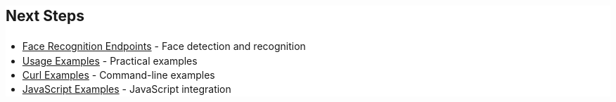 ## Next Steps

- [Face Recognition Endpoints](./face-recognition-endpoints.md) - Face detection and recognition
- [Usage Examples](./usage-examples.md) - Practical examples
- [Curl Examples](./curl-examples.md) - Command-line examples
- [JavaScript Examples](./javascript-examples.md) - JavaScript integration
